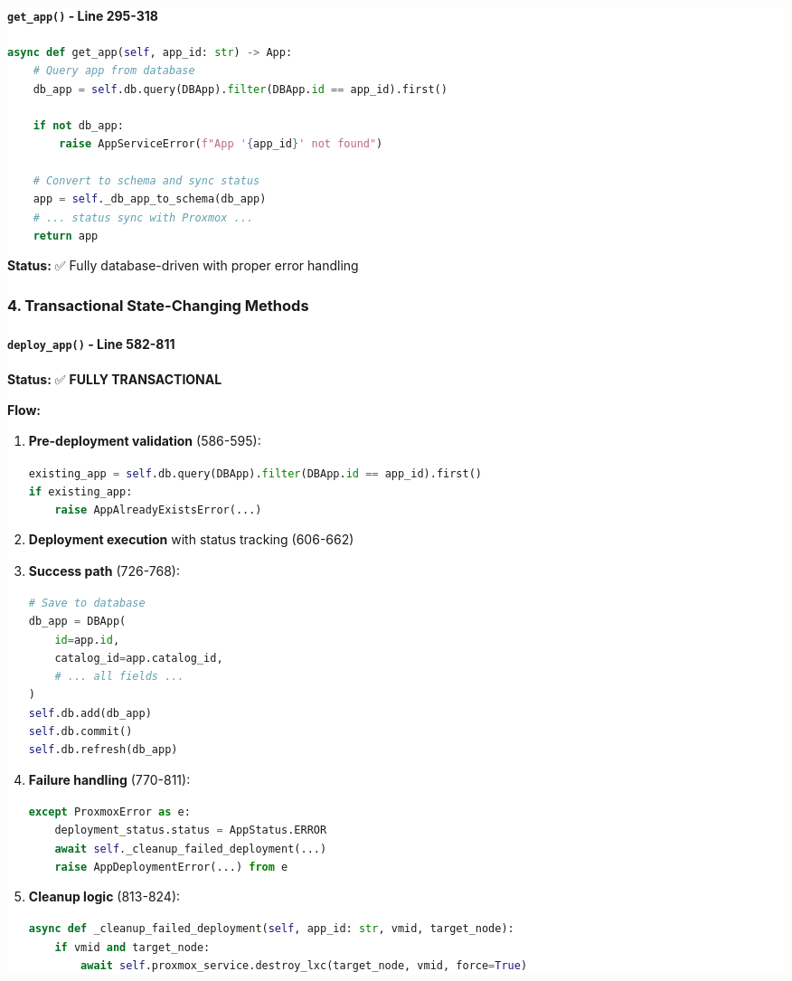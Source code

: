 #### `get_app()` - Line 295-318
```python
async def get_app(self, app_id: str) -> App:
    # Query app from database
    db_app = self.db.query(DBApp).filter(DBApp.id == app_id).first()

    if not db_app:
        raise AppServiceError(f"App '{app_id}' not found")

    # Convert to schema and sync status
    app = self._db_app_to_schema(db_app)
    # ... status sync with Proxmox ...
    return app
```
**Status:** ✅ Fully database-driven with proper error handling

### 4. Transactional State-Changing Methods

#### `deploy_app()` - Line 582-811
**Status:** ✅ **FULLY TRANSACTIONAL**

**Flow:**
1. **Pre-deployment validation** (586-595):
   ```python
   existing_app = self.db.query(DBApp).filter(DBApp.id == app_id).first()
   if existing_app:
       raise AppAlreadyExistsError(...)
   ```

2. **Deployment execution** with status tracking (606-662)

3. **Success path** (726-768):
   ```python
   # Save to database
   db_app = DBApp(
       id=app.id,
       catalog_id=app.catalog_id,
       # ... all fields ...
   )
   self.db.add(db_app)
   self.db.commit()
   self.db.refresh(db_app)
   ```

4. **Failure handling** (770-811):
   ```python
   except ProxmoxError as e:
       deployment_status.status = AppStatus.ERROR
       await self._cleanup_failed_deployment(...)
       raise AppDeploymentError(...) from e
   ```

5. **Cleanup logic** (813-824):
   ```python
   async def _cleanup_failed_deployment(self, app_id: str, vmid, target_node):
       if vmid and target_node:
           await self.proxmox_service.destroy_lxc(target_node, vmid, force=True)
   ```
